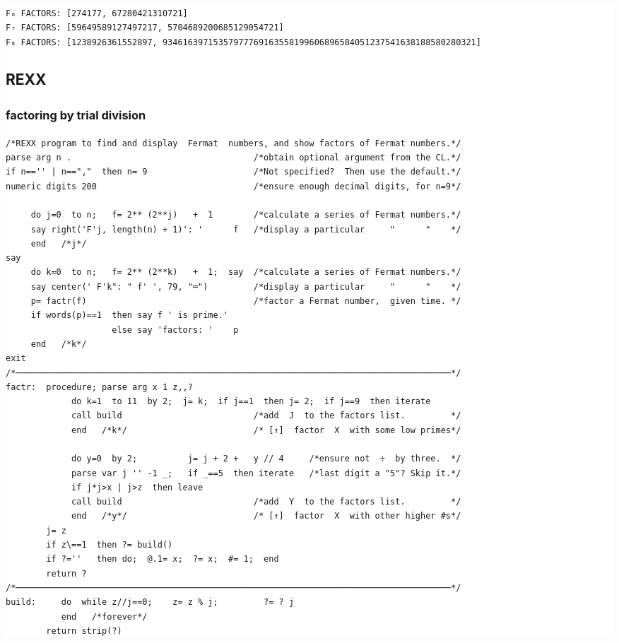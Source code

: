 ```txt
F₆ FACTORS: [274177, 67280421310721]
F₇ FACTORS: [59649589127497217, 5704689200685129054721]
F₈ FACTORS: [1238926361552897, 93461639715357977769163558199606896584051237541638188580280321]

```





## REXX


###  factoring by trial division 


```rexx
/*REXX program to find and display  Fermat  numbers, and show factors of Fermat numbers.*/
parse arg n .                                    /*obtain optional argument from the CL.*/
if n=='' | n==","  then n= 9                     /*Not specified?  Then use the default.*/
numeric digits 200                               /*ensure enough decimal digits, for n=9*/

     do j=0  to n;   f= 2** (2**j)   +  1        /*calculate a series of Fermat numbers.*/
     say right('F'j, length(n) + 1)': '      f   /*display a particular     "      "    */
     end   /*j*/
say
     do k=0  to n;   f= 2** (2**k)   +  1;  say  /*calculate a series of Fermat numbers.*/
     say center(' F'k": " f' ', 79, "═")         /*display a particular     "      "    */
     p= factr(f)                                 /*factor a Fermat number,  given time. */
     if words(p)==1  then say f ' is prime.'
                     else say 'factors: '    p   
     end   /*k*/
exit
/*──────────────────────────────────────────────────────────────────────────────────────*/
factr:  procedure; parse arg x 1 z,,?
             do k=1  to 11  by 2;  j= k;  if j==1  then j= 2;  if j==9  then iterate
             call build                          /*add  J  to the factors list.         */
             end   /*k*/                         /* [↑]  factor  X  with some low primes*/

             do y=0  by 2;          j= j + 2 +   y // 4     /*ensure not  ÷  by three.  */
             parse var j '' -1 _;   if _==5  then iterate   /*last digit a "5"? Skip it.*/
             if j*j>x | j>z  then leave
             call build                          /*add  Y  to the factors list.         */
             end   /*y*/                         /* [↑]  factor  X  with other higher #s*/
        j= z
        if z\==1  then ?= build()
        if ?=''   then do;  @.1= x;  ?= x;  #= 1;  end
        return ?
/*──────────────────────────────────────────────────────────────────────────────────────*/
build:     do  while z//j==0;    z= z % j;         ?= ? j
           end   /*forever*/
        return strip(?)
```
